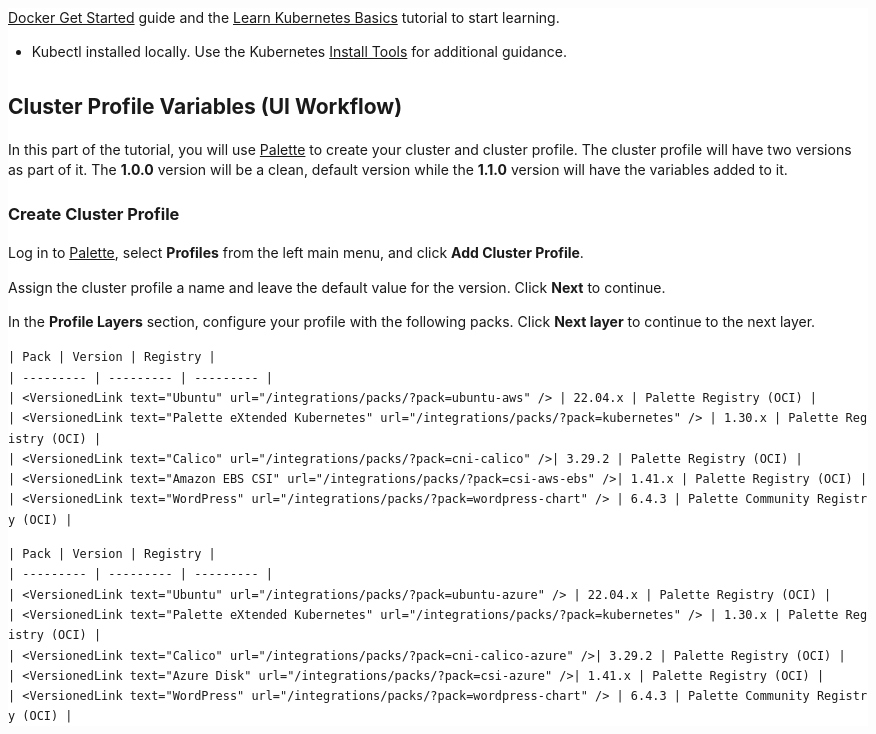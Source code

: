   [Docker Get Started](https://docs.docker.com/get-started/) guide and the
  [Learn Kubernetes Basics](https://kubernetes.io/docs/tutorials/kubernetes-basics/) tutorial to start learning.
- Kubectl installed locally. Use the Kubernetes [Install Tools](https://kubernetes.io/docs/tasks/tools/) for additional
  guidance.

## Cluster Profile Variables (UI Workflow)

In this part of the tutorial, you will use [Palette](https://console.spectrocloud.com/) to create your cluster and
cluster profile. The cluster profile will have two versions as part of it. The **1.0.0** version will be a clean,
default version while the **1.1.0** version will have the variables added to it.

### Create Cluster Profile

Log in to [Palette](https://console.spectrocloud.com/), select **Profiles** from the left main menu, and click **Add
Cluster Profile**.

Assign the cluster profile a name and leave the default value for the version. Click **Next** to continue.

In the **Profile Layers** section, configure your profile with the following packs. Click **Next layer** to continue to
the next layer.



<Tabs groupId="tutorial-packs">

<TabItem label="AWS" value="AWS Packs">

    | Pack | Version | Registry |
    | --------- | --------- | --------- |
    | <VersionedLink text="Ubuntu" url="/integrations/packs/?pack=ubuntu-aws" /> | 22.04.x | Palette Registry (OCI) |
    | <VersionedLink text="Palette eXtended Kubernetes" url="/integrations/packs/?pack=kubernetes" /> | 1.30.x | Palette Registry (OCI) |
    | <VersionedLink text="Calico" url="/integrations/packs/?pack=cni-calico" />| 3.29.2 | Palette Registry (OCI) |
    | <VersionedLink text="Amazon EBS CSI" url="/integrations/packs/?pack=csi-aws-ebs" />| 1.41.x | Palette Registry (OCI) |
    | <VersionedLink text="WordPress" url="/integrations/packs/?pack=wordpress-chart" /> | 6.4.3 | Palette Community Registry (OCI) |

</TabItem>

<TabItem label="Azure" value="Azure Packs">

    | Pack | Version | Registry |
    | --------- | --------- | --------- |
    | <VersionedLink text="Ubuntu" url="/integrations/packs/?pack=ubuntu-azure" /> | 22.04.x | Palette Registry (OCI) |
    | <VersionedLink text="Palette eXtended Kubernetes" url="/integrations/packs/?pack=kubernetes" /> | 1.30.x | Palette Registry (OCI) |
    | <VersionedLink text="Calico" url="/integrations/packs/?pack=cni-calico-azure" />| 3.29.2 | Palette Registry (OCI) |
    | <VersionedLink text="Azure Disk" url="/integrations/packs/?pack=csi-azure" />| 1.41.x | Palette Registry (OCI) |
    | <VersionedLink text="WordPress" url="/integrations/packs/?pack=wordpress-chart" /> | 6.4.3 | Palette Community Registry (OCI) |
